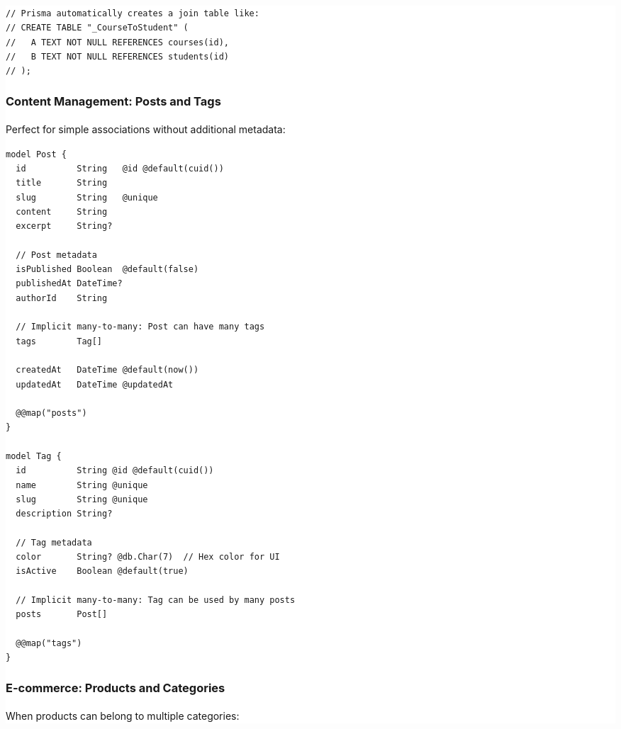 ```prisma
// Prisma automatically creates a join table like:
// CREATE TABLE "_CourseToStudent" (
//   A TEXT NOT NULL REFERENCES courses(id),
//   B TEXT NOT NULL REFERENCES students(id)
// );
```

### Content Management: Posts and Tags
Perfect for simple associations without additional metadata:

```prisma
model Post {
  id          String   @id @default(cuid())
  title       String
  slug        String   @unique
  content     String
  excerpt     String?
  
  // Post metadata
  isPublished Boolean  @default(false)
  publishedAt DateTime?
  authorId    String
  
  // Implicit many-to-many: Post can have many tags
  tags        Tag[]
  
  createdAt   DateTime @default(now())
  updatedAt   DateTime @updatedAt
  
  @@map("posts")
}

model Tag {
  id          String @id @default(cuid())
  name        String @unique
  slug        String @unique
  description String?
  
  // Tag metadata
  color       String? @db.Char(7)  // Hex color for UI
  isActive    Boolean @default(true)
  
  // Implicit many-to-many: Tag can be used by many posts
  posts       Post[]
  
  @@map("tags")
}
```

### E-commerce: Products and Categories
When products can belong to multiple categories:
